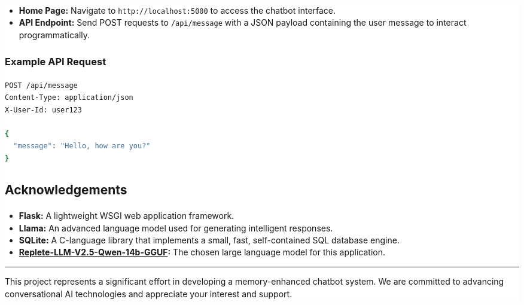 - **Home Page:** Navigate to `http://localhost:5000` to access the chatbot interface.
- **API Endpoint:** Send POST requests to `/api/message` with a JSON payload containing the user message to interact programmatically.

### Example API Request

```bash
POST /api/message
Content-Type: application/json
X-User-Id: user123

{
  "message": "Hello, how are you?"
}
```

## Acknowledgements

- **Flask:** A lightweight WSGI web application framework.
- **Llama:** An advanced language model used for generating intelligent responses.
- **SQLite:** A C-language library that implements a small, fast, self-contained SQL database engine.
- **[Replete-LLM-V2.5-Qwen-14b-GGUF](https://huggingface.co/bartowski/Replete-LLM-V2.5-Qwen-14b-GGUF):** The chosen large language model for this application.

---

This project represents a significant effort in developing a memory-enhanced chatbot system. We are committed to advancing conversational AI technologies and appreciate your interest and support.
